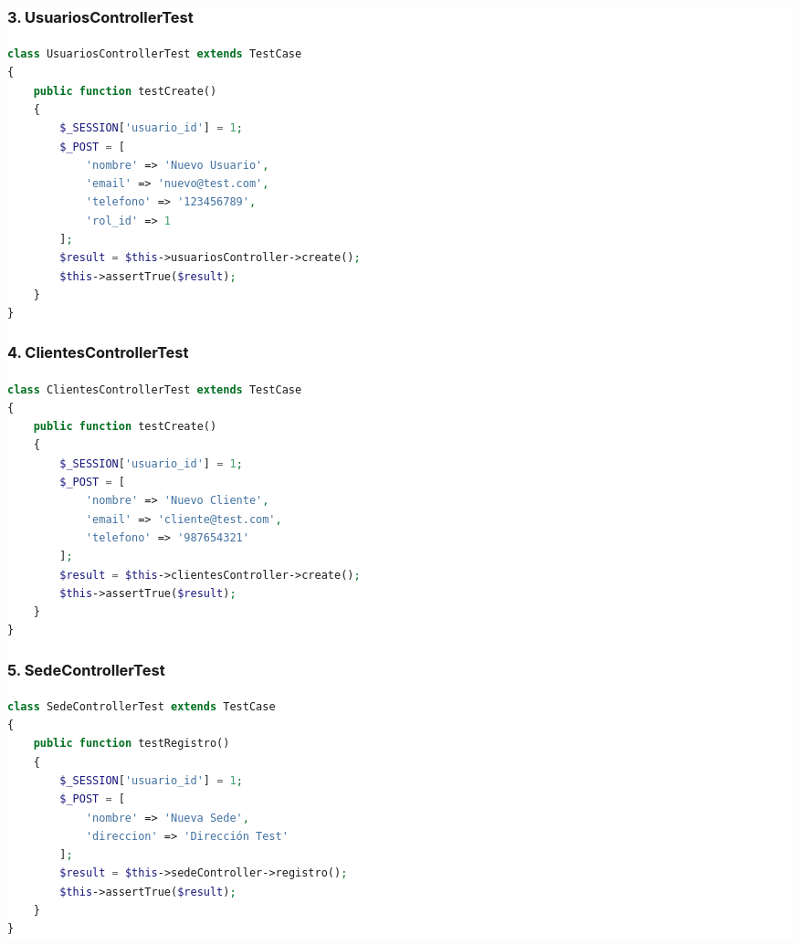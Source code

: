 ### 3. UsuariosControllerTest

```php
class UsuariosControllerTest extends TestCase
{
    public function testCreate()
    {
        $_SESSION['usuario_id'] = 1;
        $_POST = [
            'nombre' => 'Nuevo Usuario',
            'email' => 'nuevo@test.com',
            'telefono' => '123456789',
            'rol_id' => 1
        ];
        $result = $this->usuariosController->create();
        $this->assertTrue($result);
    }
}
```

### 4. ClientesControllerTest

```php
class ClientesControllerTest extends TestCase
{
    public function testCreate()
    {
        $_SESSION['usuario_id'] = 1;
        $_POST = [
            'nombre' => 'Nuevo Cliente',
            'email' => 'cliente@test.com',
            'telefono' => '987654321'
        ];
        $result = $this->clientesController->create();
        $this->assertTrue($result);
    }
}
```

### 5. SedeControllerTest

```php
class SedeControllerTest extends TestCase
{
    public function testRegistro()
    {
        $_SESSION['usuario_id'] = 1;
        $_POST = [
            'nombre' => 'Nueva Sede',
            'direccion' => 'Dirección Test'
        ];
        $result = $this->sedeController->registro();
        $this->assertTrue($result);
    }
}
```
